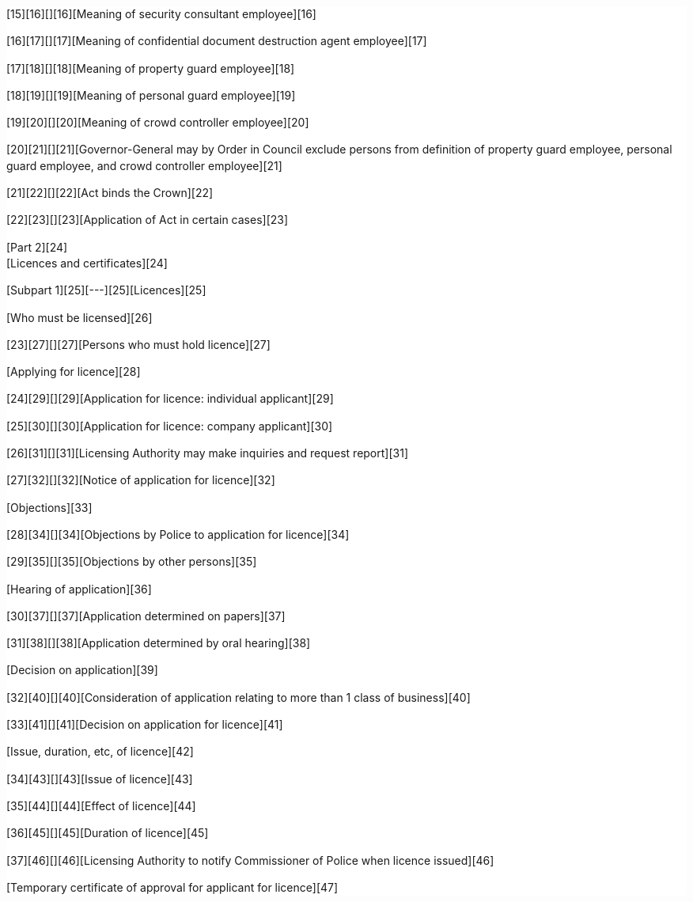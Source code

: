[15][16][][16][Meaning of security consultant employee][16]

[16][17][][17][Meaning of confidential document destruction agent employee][17]

[17][18][][18][Meaning of property guard employee][18]

[18][19][][19][Meaning of personal guard employee][19]

[19][20][][20][Meaning of crowd controller employee][20]

[20][21][][21][Governor-General may by Order in Council exclude persons from definition of property guard employee, personal guard employee, and crowd controller employee][21]

[21][22][][22][Act binds the Crown][22]

[22][23][][23][Application of Act in certain cases][23]

[Part 2][24]  
[Licences and certificates][24]

[Subpart 1][25][---][25][Licences][25]

[Who must be licensed][26]

[23][27][][27][Persons who must hold licence][27]

[Applying for licence][28]

[24][29][][29][Application for licence: individual applicant][29]

[25][30][][30][Application for licence: company applicant][30]

[26][31][][31][Licensing Authority may make inquiries and request report][31]

[27][32][][32][Notice of application for licence][32]

[Objections][33]

[28][34][][34][Objections by Police to application for licence][34]

[29][35][][35][Objections by other persons][35]

[Hearing of application][36]

[30][37][][37][Application determined on papers][37]

[31][38][][38][Application determined by oral hearing][38]

[Decision on application][39]

[32][40][][40][Consideration of application relating to more than 1 class of business][40]

[33][41][][41][Decision on application for licence][41]

[Issue, duration, etc, of licence][42]

[34][43][][43][Issue of licence][43]

[35][44][][44][Effect of licence][44]

[36][45][][45][Duration of licence][45]

[37][46][][46][Licensing Authority to notify Commissioner of Police when licence issued][46]

[Temporary certificate of approval for applicant for licence][47]

